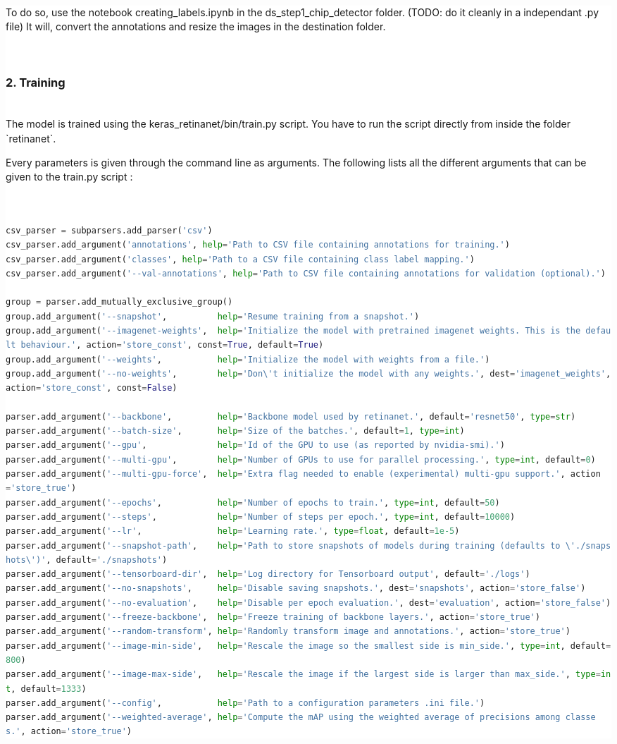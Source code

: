 To do so, use the notebook creating_labels.ipynb in the ds_step1_chip_detector folder. (TODO: do it cleanly in a independant .py file)
It will, convert the annotations and resize the images in the destination folder.



<br />

### 2. Training
<br />
The model is trained using the keras_retinanet/bin/train.py script.
You have to run the script directly from inside the folder `retinanet`.

Every parameters is given through the command line as arguments. The following lists all the different arguments that can be given to the train.py script :

```python


csv_parser = subparsers.add_parser('csv')
csv_parser.add_argument('annotations', help='Path to CSV file containing annotations for training.')
csv_parser.add_argument('classes', help='Path to a CSV file containing class label mapping.')
csv_parser.add_argument('--val-annotations', help='Path to CSV file containing annotations for validation (optional).')

group = parser.add_mutually_exclusive_group()
group.add_argument('--snapshot',          help='Resume training from a snapshot.')
group.add_argument('--imagenet-weights',  help='Initialize the model with pretrained imagenet weights. This is the default behaviour.', action='store_const', const=True, default=True)
group.add_argument('--weights',           help='Initialize the model with weights from a file.')
group.add_argument('--no-weights',        help='Don\'t initialize the model with any weights.', dest='imagenet_weights', action='store_const', const=False)

parser.add_argument('--backbone',         help='Backbone model used by retinanet.', default='resnet50', type=str)
parser.add_argument('--batch-size',       help='Size of the batches.', default=1, type=int)
parser.add_argument('--gpu',              help='Id of the GPU to use (as reported by nvidia-smi).')
parser.add_argument('--multi-gpu',        help='Number of GPUs to use for parallel processing.', type=int, default=0)
parser.add_argument('--multi-gpu-force',  help='Extra flag needed to enable (experimental) multi-gpu support.', action='store_true')
parser.add_argument('--epochs',           help='Number of epochs to train.', type=int, default=50)
parser.add_argument('--steps',            help='Number of steps per epoch.', type=int, default=10000)
parser.add_argument('--lr',               help='Learning rate.', type=float, default=1e-5)
parser.add_argument('--snapshot-path',    help='Path to store snapshots of models during training (defaults to \'./snapshots\')', default='./snapshots')
parser.add_argument('--tensorboard-dir',  help='Log directory for Tensorboard output', default='./logs')
parser.add_argument('--no-snapshots',     help='Disable saving snapshots.', dest='snapshots', action='store_false')
parser.add_argument('--no-evaluation',    help='Disable per epoch evaluation.', dest='evaluation', action='store_false')
parser.add_argument('--freeze-backbone',  help='Freeze training of backbone layers.', action='store_true')
parser.add_argument('--random-transform', help='Randomly transform image and annotations.', action='store_true')
parser.add_argument('--image-min-side',   help='Rescale the image so the smallest side is min_side.', type=int, default=800)
parser.add_argument('--image-max-side',   help='Rescale the image if the largest side is larger than max_side.', type=int, default=1333)
parser.add_argument('--config',           help='Path to a configuration parameters .ini file.')
parser.add_argument('--weighted-average', help='Compute the mAP using the weighted average of precisions among classes.', action='store_true')
```